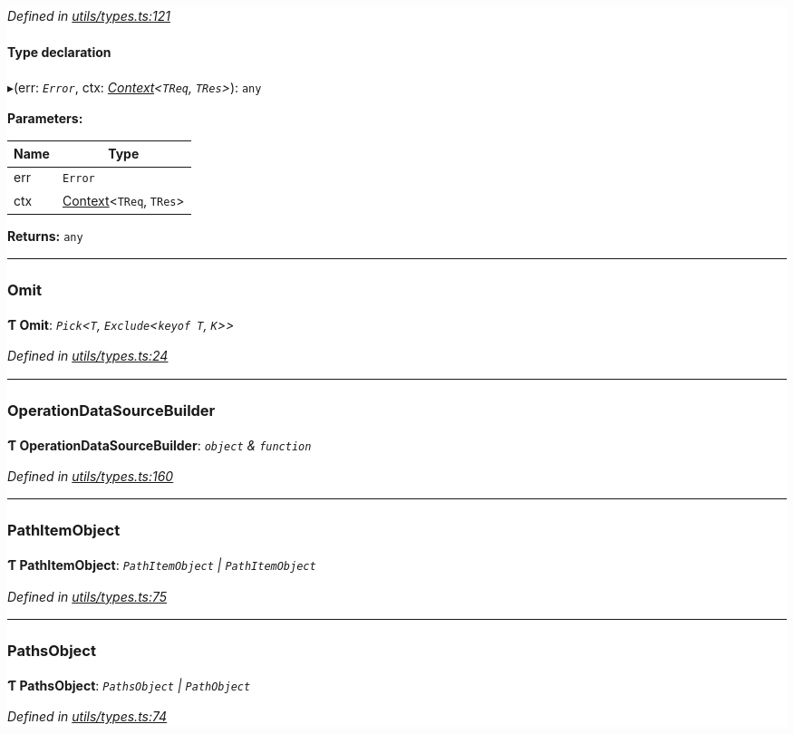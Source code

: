 *Defined in [utils/types.ts:121](https://github.axa.com/Digital/bauta-nodejs/blob/9b864df/packages/bautajs/src/utils/types.ts#L121)*

#### Type declaration
▸(err: *`Error`*, ctx: *[Context](interfaces/context.md)<`TReq`, `TRes`>*): `any`

**Parameters:**

| Name | Type |
| ------ | ------ |
| err | `Error` |
| ctx | [Context](interfaces/context.md)<`TReq`, `TRes`> |

**Returns:** `any`

___
<a id="omit"></a>

###  Omit

**Ƭ Omit**: *`Pick`<`T`, `Exclude`<`keyof T`, `K`>>*

*Defined in [utils/types.ts:24](https://github.axa.com/Digital/bauta-nodejs/blob/9b864df/packages/bautajs/src/utils/types.ts#L24)*

___
<a id="operationdatasourcebuilder"></a>

###  OperationDataSourceBuilder

**Ƭ OperationDataSourceBuilder**: *`object` & `function`*

*Defined in [utils/types.ts:160](https://github.axa.com/Digital/bauta-nodejs/blob/9b864df/packages/bautajs/src/utils/types.ts#L160)*

___
<a id="pathitemobject"></a>

###  PathItemObject

**Ƭ PathItemObject**: *`PathItemObject` \| `PathItemObject`*

*Defined in [utils/types.ts:75](https://github.axa.com/Digital/bauta-nodejs/blob/9b864df/packages/bautajs/src/utils/types.ts#L75)*

___
<a id="pathsobject"></a>

###  PathsObject

**Ƭ PathsObject**: *`PathsObject` \| `PathObject`*

*Defined in [utils/types.ts:74](https://github.axa.com/Digital/bauta-nodejs/blob/9b864df/packages/bautajs/src/utils/types.ts#L74)*
